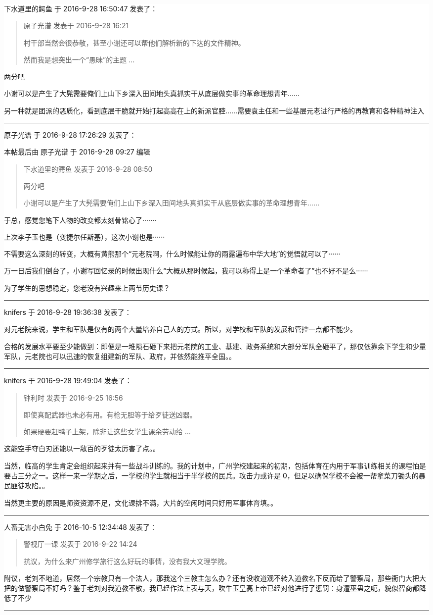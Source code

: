 
下水道里的鳄鱼 于 2016-9-28 16:50:47 发表了：

> 原子光谱 发表于 2016-9-28 16:21
>
> 村干部当然会很恭敬，甚至小谢还可以帮他们解析新的下达的文件精神。
>
> 然而我是想突出一个“愚昧”的主题 ...

两分吧

小谢可以是产生了大髡需要俺们上山下乡深入田间地头真抓实干从底层做实事的革命理想青年……

另一种就是团派的恶质化，看到底层干脆就开始打起高高在上的新派官腔……需要袁主任和一些基层元老进行严格的再教育和各种精神注入

---

原子光谱 于 2016-9-28 17:26:29 发表了：

本帖最后由 原子光谱 于 2016-9-28 09:27 编辑

> 下水道里的鳄鱼 发表于 2016-9-28 08:50
>
> 两分吧
>
> 小谢可以是产生了大髡需要俺们上山下乡深入田间地头真抓实干从底层做实事的革命理想青年……

于总，感觉您笔下人物的改变都太刻骨铭心了·······

上次李子玉也是（变捷尔任斯基），这次小谢也是······

不需要这么深刻的转变，大概有黄熊那个“元老院啊，什么时候能让你的雨露遍布中华大地”的觉悟就可以了······

万一日后我们倒台了，小谢写回忆录的时候出现什么“大概从那时候起，我可以称得上是一个革命者了”也不好不是么······

为了学生的思想稳定，您老没有兴趣来上两节历史课？

---

knifers 于 2016-9-28 19:36:38 发表了：

对元老院来说，学生和军队是仅有的两个大量培养自己人的方式。所以，对学校和军队的发展和管控一点都不能少。

合格的发展水平要至少能做到：即便是一堆陨石砸下来把元老院的工业、基建、政务系统和大部分军队全砸平了，那仅依靠余下学生和少量军队，元老院也可以迅速的恢复组建新的军队、政府，并依然能推平全国。。

---

knifers 于 2016-9-28 19:49:04 发表了：

> 钟利时 发表于 2016-9-25 16:56
>
> 即使真配武器也未必有用。有枪无胆等于给歹徒送凶器。
>
> 如果硬要赶鸭子上架，除非让这些女学生课余劳动给 ...

这能空手夺白刃还能以一敌百的歹徒太厉害了点。。

当然，临高的学生肯定会组织起来并有一些战斗训练的。我的计划中，广州学校建起来的初期，包括体育在内用于军事训练相关的课程怕是要占三分之一。这样一来一学期之后，一学校的学生就相当于半学校的民兵。攻击力或许是 0，但足以确保学校不会被一帮拿菜刀锄头的暴民匪徒攻陷。。

当然更主要的原因是师资资源不足，文化课排不满，大片的空闲时间只好用军事体育填。。

---

人畜无害小白免 于 2016-10-5 12:34:48 发表了：

> 警视厅一课 发表于 2016-9-22 14:24
>
> 抗议，为什么来广州修学旅行这么好玩的事情，没有我大文理学院。

附议，老刘不地道，居然一个宗教只有一个法人，那我这个三教主怎么办？还有没收道观不转入道教名下反而给了警察局，那些衙门大把大把的做警察局不好吗？鉴于老刘对我道教不敬，我已经作法上表与天，吹牛玉皇高上帝已经对他进行了惩罚：身遭巫蛊之呃，貌似智商都降低了不少

---
